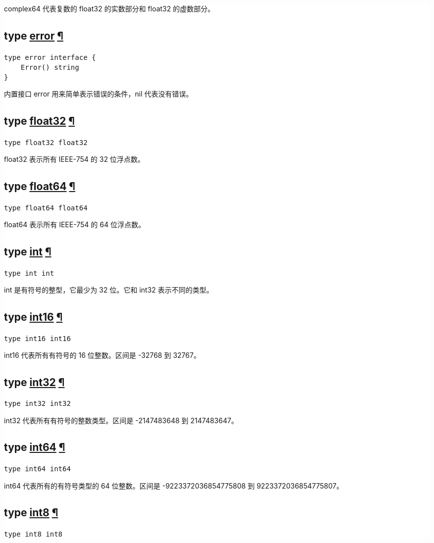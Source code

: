 complex64 代表复数的 float32 的实数部分和 float32 的虚数部分。

<h2 id="error">type <a href="//github.com/golang/go/blob/release-branch.go1.10/src/builtin/builtin.go#L245">error</a>
    <a href="#error">¶</a></h2>
<pre>type error interface {
    Error() string
}</pre>

内置接口 error 用来简单表示错误的条件，nil 代表没有错误。

<h2 id="float32">type <a href="//github.com/golang/go/blob/release-branch.go1.10/src/builtin/builtin.go#L45">float32</a>
    <a href="#float32">¶</a></h2>
<pre>type float32 float32</pre>

float32 表示所有 IEEE-754 的 32 位浮点数。

<h2 id="float64">type <a href="//github.com/golang/go/blob/release-branch.go1.10/src/builtin/builtin.go#L48">float64</a>
    <a href="#float64">¶</a></h2>
<pre>type float64 float64</pre>

float64 表示所有 IEEE-754 的 64 位浮点数。

<h2 id="int">type <a href="//github.com/golang/go/blob/release-branch.go1.10/src/builtin/builtin.go#L65">int</a>
    <a href="#int">¶</a></h2>
<pre>type int int</pre>

int 是有符号的整型，它最少为 32 位。它和 int32 表示不同的类型。

<h2 id="int16">type <a href="//github.com/golang/go/blob/release-branch.go1.10/src/builtin/builtin.go#L34">int16</a>
    <a href="#int16">¶</a></h2>
<pre>type int16 int16</pre>

int16 代表所有有符号的 16 位整数。区间是 -32768 到 32767。

<h2 id="int32">type <a href="//github.com/golang/go/blob/release-branch.go1.10/src/builtin/builtin.go#L38">int32</a>
    <a href="#int32">¶</a></h2>
<pre>type int32 int32</pre>

int32 代表所有有符号的整数类型。区间是 -2147483648 到 2147483647。

<h2 id="int64">type <a href="//github.com/golang/go/blob/release-branch.go1.10/src/builtin/builtin.go#L42">int64</a>
    <a href="#int64">¶</a></h2>
<pre>type int64 int64</pre>

int64 代表所有的有符号类型的 64 位整数。区间是 -9223372036854775808 到 9223372036854775807。

<h2 id="int8">type <a href="//github.com/golang/go/blob/release-branch.go1.10/src/builtin/builtin.go#L30">int8</a>
    <a href="#int8">¶</a></h2>
<pre>type int8 int8</pre>
